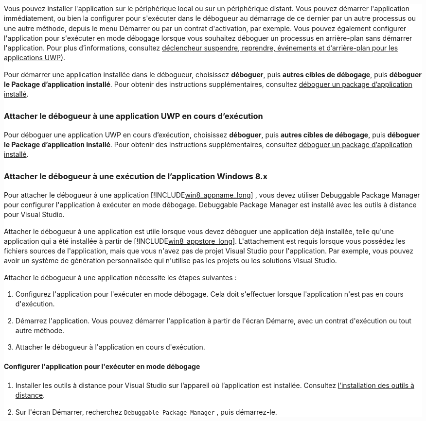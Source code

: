 Vous pouvez installer l'application sur le périphérique local ou sur un périphérique distant.  Vous pouvez démarrer l'application immédiatement, ou bien la configurer pour s'exécuter dans le débogueur au démarrage de ce dernier par un autre processus ou une autre méthode, depuis le menu Démarrer ou par un contrat d'activation, par exemple. Vous pouvez également configurer l'application pour s'exécuter en mode débogage lorsque vous souhaitez déboguer un processus en arrière-plan sans démarrer l'application. Pour plus d’informations, consultez [déclencheur suspendre, reprendre, événements et d’arrière-plan pour les applications UWP)](../debugger/how-to-trigger-suspend-resume-and-background-events-for-windows-store-apps-in-visual-studio.md).  
  
Pour démarrer une application installée dans le débogueur, choisissez **déboguer**, puis **autres cibles de débogage**, puis **déboguer le Package d’application installé**. Pour obtenir des instructions supplémentaires, consultez [déboguer un package d’application installé](../debugger/debug-installed-app-package.md).

###  <a name="BKMK_Attach_the_debugger_to_a_running_app_"></a> Attacher le débogueur à une application UWP en cours d’exécution  

Pour déboguer une application UWP en cours d’exécution, choisissez **déboguer**, puis **autres cibles de débogage**, puis **déboguer le Package d’application installé**. Pour obtenir des instructions supplémentaires, consultez [déboguer un package d’application installé](../debugger/debug-installed-app-package.md).
  
###  <a name="BKMK_Attach_the_debugger_to_a_running_app_"></a> Attacher le débogueur à une exécution de l’application Windows 8.x
 Pour attacher le débogueur à une application [!INCLUDE[win8_appname_long](../debugger/includes/win8_appname_long_md.md)] , vous devez utiliser Debuggable Package Manager pour configurer l'application à exécuter en mode débogage. Debuggable Package Manager est installé avec les outils à distance pour Visual Studio.  
  
 Attacher le débogueur à une application est utile lorsque vous devez déboguer une application déjà installée, telle qu'une application qui a été installée à partir de [!INCLUDE[win8_appstore_long](../debugger/includes/win8_appstore_long_md.md)]. L'attachement est requis lorsque vous possédez les fichiers sources de l'application, mais que vous n'avez pas de projet Visual Studio pour l'application. Par exemple, vous pouvez avoir un système de génération personnalisée qui n'utilise pas les projets ou les solutions Visual Studio.  
  
 Attacher le débogueur à une application nécessite les étapes suivantes :  
  
1.  Configurez l'application pour l'exécuter en mode débogage. Cela doit s'effectuer lorsque l'application n'est pas en cours d'exécution.  
  
2.  Démarrez l'application. Vous pouvez démarrer l'application à partir de l'écran Démarre, avec un contrat d'exécution ou tout autre méthode.  
  
3.  Attacher le débogueur à l'application en cours d'exécution.  
  
####  <a name="BKMK_Set_the_app_to_run_in_debug_mode"></a> Configurer l'application pour l'exécuter en mode débogage  
  
1.  Installer les outils à distance pour Visual Studio sur l’appareil où l’application est installée. Consultez [l’installation des outils à distance](../debugger/remote-debugging.md).  
  
2.  Sur l'écran Démarrer, recherchez `Debuggable Package Manager` , puis démarrez-le.  
  
